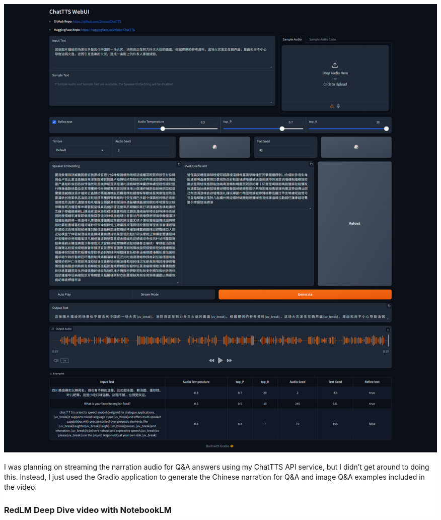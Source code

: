 ![ChatTTS UI](/static/redlm/chattts_ui.png)

I was planning on streaming the narration audio for Q&A answers using my ChatTTS API service, but I didn’t get around to doing this. Instead, I just used the Gradio application to generate the Chinese narration for Q&A and image Q&A examples included in the video.

### RedLM Deep Dive video with NotebookLM
